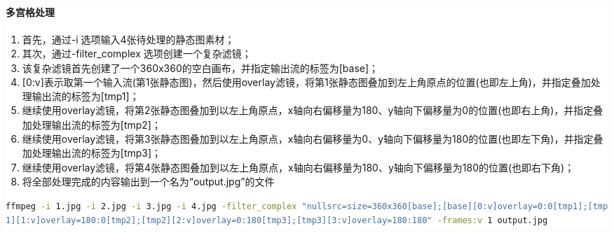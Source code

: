 #### 多宫格处理
1. 首先，通过-i 选项输入4张待处理的静态图素材；
2. 其次，通过-filter_complex 选项创建一个复杂滤镜；
3. 该复杂滤镜首先创建了一个360x360的空白画布，并指定输出流的标签为[base]；
4. [0:v]表示取第一个输入流(第1张静态图)，然后使用overlay滤镜，将第1张静态图叠加到左上角原点的位置(也即左上角)，并指定叠加处理输出流的标签为[tmp1]；
5. 继续使用overlay滤镜，将第2张静态图叠加到以左上角原点，x轴向右偏移量为180、y轴向下偏移量为0的位置(也即右上角)，并指定叠加处理输出流的标签为[tmp2]；
6. 继续使用overlay滤镜，将第3张静态图叠加到以左上角原点，x轴向右偏移量为0、y轴向下偏移量为180的位置(也即左下角)，并指定叠加处理输出流的标签为[tmp3]；
7. 继续使用overlay滤镜，将第4张静态图叠加到以左上角原点，x轴向右偏移量为180、y轴向下偏移量为180的位置(也即右下角)；
8. 将全部处理完成的内容输出到一个名为“output.jpg”的文件
   
```bash
ffmpeg -i 1.jpg -i 2.jpg -i 3.jpg -i 4.jpg -filter_complex "nullsrc=size=360x360[base];[base][0:v]overlay=0:0[tmp1];[tmp1][1:v]overlay=180:0[tmp2];[tmp2][2:v]overlay=0:180[tmp3];[tmp3][3:v]overlay=180:180" -frames:v 1 output.jpg
```